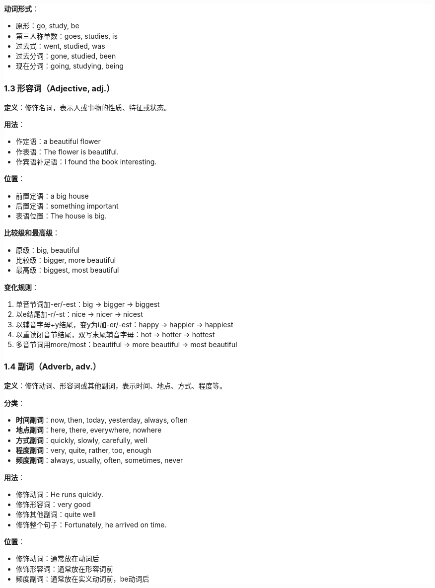**动词形式**：
- 原形：go, study, be
- 第三人称单数：goes, studies, is
- 过去式：went, studied, was
- 过去分词：gone, studied, been
- 现在分词：going, studying, being

### 1.3 形容词（Adjective, adj.）

**定义**：修饰名词，表示人或事物的性质、特征或状态。

**用法**：
- 作定语：a beautiful flower
- 作表语：The flower is beautiful.
- 作宾语补足语：I found the book interesting.

**位置**：
- 前置定语：a big house
- 后置定语：something important
- 表语位置：The house is big.

**比较级和最高级**：
- 原级：big, beautiful
- 比较级：bigger, more beautiful
- 最高级：biggest, most beautiful

**变化规则**：
1. 单音节词加-er/-est：big → bigger → biggest
2. 以e结尾加-r/-st：nice → nicer → nicest
3. 以辅音字母+y结尾，变y为i加-er/-est：happy → happier → happiest
4. 以重读闭音节结尾，双写末尾辅音字母：hot → hotter → hottest
5. 多音节词用more/most：beautiful → more beautiful → most beautiful

### 1.4 副词（Adverb, adv.）

**定义**：修饰动词、形容词或其他副词，表示时间、地点、方式、程度等。

**分类**：
- **时间副词**：now, then, today, yesterday, always, often
- **地点副词**：here, there, everywhere, nowhere
- **方式副词**：quickly, slowly, carefully, well
- **程度副词**：very, quite, rather, too, enough
- **频度副词**：always, usually, often, sometimes, never

**用法**：
- 修饰动词：He runs quickly.
- 修饰形容词：very good
- 修饰其他副词：quite well
- 修饰整个句子：Fortunately, he arrived on time.

**位置**：
- 修饰动词：通常放在动词后
- 修饰形容词：通常放在形容词前
- 频度副词：通常放在实义动词前，be动词后
